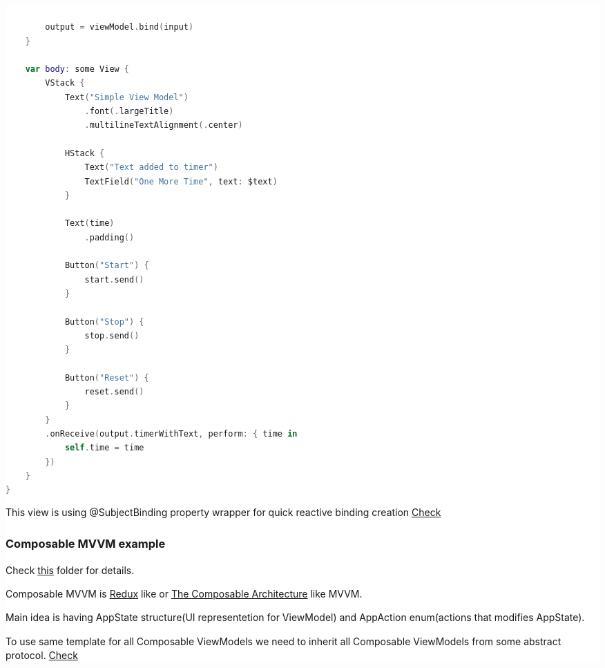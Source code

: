 ```swift
        
        output = viewModel.bind(input)
    }
    
    var body: some View {
        VStack {
            Text("Simple View Model")
                .font(.largeTitle)
                .multilineTextAlignment(.center)
            
            HStack {
                Text("Text added to timer")
                TextField("One More Time", text: $text)
            }
            
            Text(time)
                .padding()
            
            Button("Start") {
                start.send()
            }
            
            Button("Stop") {
                stop.send()
            }
            
            Button("Reset") {
                reset.send()
            }
        }
        .onReceive(output.timerWithText, perform: { time in
            self.time = time
        })
    }
}
```
This view is using @SubjectBinding property wrapper for quick reactive binding creation
[Check](./SwiftUITestProj/PropertyWrappers/SubjectBinding.swift)

### Composable MVVM example 
Check [this](./SwiftUITestProj/ComposedTimerExample) folder for details.

Composable MVVM is [Redux](https://redux.js.org/) like or [The Composable Architecture](https://github.com/pointfreeco/swift-composable-architecture/blob/main/README.md) like MVVM.

Main idea is having AppState structure(UI representetion for ViewModel) and AppAction enum(actions that modifies AppState).

To use same template for all Composable ViewModels we need to inherit all Composable ViewModels from some abstract protocol.
[Check](./SwiftUITestProj/ComposableViewModel.swift)
